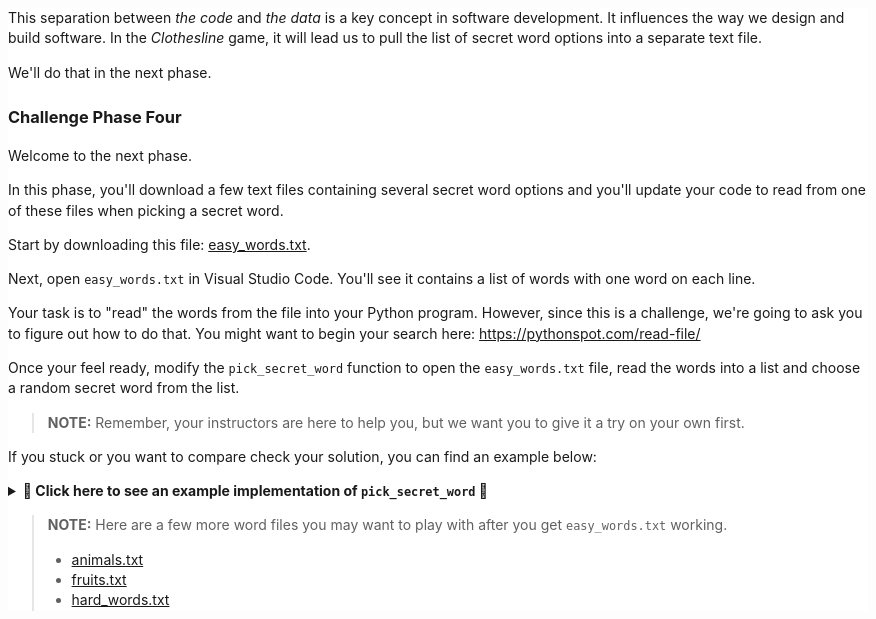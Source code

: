 This separation between _the code_ and _the data_ is a key concept in software development. It influences the way we design and build software. In the _Clothesline_ game, it will lead us to pull the list of secret word options into a separate text file.

We'll do that in the next phase.


### Challenge Phase Four

Welcome to the next phase.

In this phase, you'll download a few text files containing several secret word options and you'll update your code to read from one of these files when picking a secret word.

Start by downloading this file: [easy_words.txt](./easy_words.txt).

Next, open `easy_words.txt` in Visual Studio Code. You'll see it contains a list of words with one word on each line.

Your task is to "read" the words from the file into your Python program. However, since this is a challenge, we're going to ask you to figure out how to do that. You might want to begin your search here: https://pythonspot.com/read-file/

Once your feel ready, modify the `pick_secret_word` function to open the `easy_words.txt` file, read the words into a list and choose a random secret word from the list.

> **NOTE:** Remember, your instructors are here to help you, but we want you to give it a try on your own first.

If you stuck or you want to compare check your solution, you can find an example below:

<details><summary><b>&#128276; Click here to see an example implementation of <code>pick_secret_word</code> &#128276;</b></summary></details>

<p></p>

> **NOTE:** Here are a few more word files you may want to play with after you get `easy_words.txt` working.
> 
> * [animals.txt](./animals.txt)
> * [fruits.txt](./fruits.txt)
> * [hard_words.txt](./hard_words.txt)

